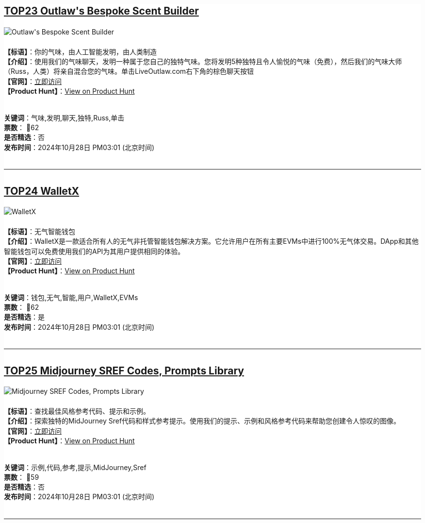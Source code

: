 
## [TOP23    Outlaw's Bespoke Scent Builder](https://www.producthunt.com/posts/outlaw-s-bespoke-scent-builder)
![Outlaw's Bespoke Scent Builder](https://ph-files.imgix.net/803acd07-8f0b-4d78-bf8b-5b00578630cc.png?auto=format&fit=crop&frame=1&h=512&w=1024)<br /><br />
**【标语】**：你的气味，由人工智能发明，由人类制造<br />
**【介绍】**：使用我们的气味聊天，发明一种属于您自己的独特气味。您将发明5种独特且令人愉悦的气味（免费），然后我们的气味大师（Russ，人类）将亲自混合您的气味。单击LiveOutlaw.com右下角的棕色聊天按钮<br />
**【官网】**：[立即访问](https://www.producthunt.com/r/BTE27DZNGBETIJ)<br />
**【Product Hunt】**：[View on Product Hunt](https://www.producthunt.com/posts/outlaw-s-bespoke-scent-builder)<br /><br />

**关键词**：气味,发明,聊天,独特,Russ,单击<br />
**票数**： 🔺62<br />
**是否精选**：否<br />
**发布时间**：2024年10月28日 PM03:01 (北京时间)<br /><br />

---

## [TOP24    WalletX](https://www.producthunt.com/posts/walletx)
![WalletX](https://ph-files.imgix.net/0e358135-ca09-496c-a210-aacb5e0e045f.png?auto=format&fit=crop&frame=1&h=512&w=1024)<br /><br />
**【标语】**：无气智能钱包<br />
**【介绍】**：WalletX是一款适合所有人的无气非托管智能钱包解决方案。它允许用户在所有主要EVMs中进行100%无气体交易。DApp和其他智能钱包可以免费使用我们的API为其用户提供相同的体验。<br />
**【官网】**：[立即访问](https://www.producthunt.com/r/MJXMTQU5SSWK4W)<br />
**【Product Hunt】**：[View on Product Hunt](https://www.producthunt.com/posts/walletx)<br /><br />

**关键词**：钱包,无气,智能,用户,WalletX,EVMs<br />
**票数**： 🔺62<br />
**是否精选**：是<br />
**发布时间**：2024年10月28日 PM03:01 (北京时间)<br /><br />

---

## [TOP25    Midjourney SREF Codes, Prompts Library](https://www.producthunt.com/posts/midjourney-sref-codes-prompts-library)
![Midjourney SREF Codes, Prompts Library](https://ph-files.imgix.net/283e901e-c062-454e-81cb-02d737552032.png?auto=format&fit=crop&frame=1&h=512&w=1024)<br /><br />
**【标语】**：查找最佳风格参考代码、提示和示例。<br />
**【介绍】**：探索独特的MidJourney Sref代码和样式参考提示。使用我们的提示、示例和风格参考代码来帮助您创建令人惊叹的图像。<br />
**【官网】**：[立即访问](https://www.producthunt.com/r/7NFZ57H2GEITHS)<br />
**【Product Hunt】**：[View on Product Hunt](https://www.producthunt.com/posts/midjourney-sref-codes-prompts-library)<br /><br />

**关键词**：示例,代码,参考,提示,MidJourney,Sref<br />
**票数**： 🔺59<br />
**是否精选**：否<br />
**发布时间**：2024年10月28日 PM03:01 (北京时间)<br /><br />

---
